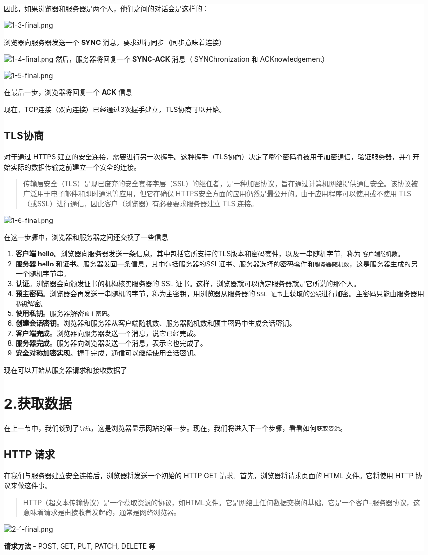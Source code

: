 因此，如果浏览器和服务器是两个人，他们之间的对话会是这样的：


![1-3-final.png](https://p6-juejin.byteimg.com/tos-cn-i-k3u1fbpfcp/55d7148e1a3d4e8fb7f854711019ec64~tplv-k3u1fbpfcp-watermark.image?)

浏览器向服务器发送一个 **SYNC** 消息，要求进行同步（同步意味着连接）


![1-4-final.png](https://p3-juejin.byteimg.com/tos-cn-i-k3u1fbpfcp/1ffbd3a00d6346f49915d814ab85cd94~tplv-k3u1fbpfcp-watermark.image?)
然后，服务器将回复一个 **SYNC-ACK** 消息（ SYNChronization 和 ACKnowledgement）


![1-5-final.png](https://p9-juejin.byteimg.com/tos-cn-i-k3u1fbpfcp/cc8bcc75c9d24a4abfeaa04f64593690~tplv-k3u1fbpfcp-watermark.image?)

在最后一步，浏览器将回复一个 **ACK** 信息

现在，TCP连接（双向连接）已经通过3次握手建立，TLS协商可以开始。

## TLS协商

对于通过 HTTPS 建立的安全连接，需要进行另一次握手。这种握手（TLS协商）决定了哪个密码将被用于加密通信，验证服务器，并在开始实际的数据传输之前建立一个安全的连接。

> 传输层安全（TLS）是现已废弃的安全套接字层（SSL）的继任者，是一种加密协议，旨在通过计算机网络提供通信安全。该协议被广泛用于电子邮件和即时通讯等应用，但它在确保 HTTPS安全方面的应用仍然是最公开的。由于应用程序可以使用或不使用 TLS（或SSL）进行通信，因此客户（浏览器）有必要要求服务器建立 TLS 连接。


![1-6-final.png](https://p1-juejin.byteimg.com/tos-cn-i-k3u1fbpfcp/298c3d5b99e747dbbd4ac457102f69ee~tplv-k3u1fbpfcp-watermark.image?)

在这一步骤中，浏览器和服务器之间还交换了一些信息

1.  **客户端 hello**。浏览器向服务器发送一条信息，其中包括它所支持的TLS版本和密码套件，以及一串随机字节，称为 `客户端随机数`。
1.  **服务器 hello 和证书**。服务器发回一条信息，其中包括服务器的SSL证书、服务器选择的密码套件和`服务器随机数`，这是服务器生成的另一个随机字节串。
1.  **认证**。浏览器会向颁发证书的机构核实服务器的 SSL 证书。这样，浏览器就可以确定服务器就是它所说的那个人。
1.  **预主密码**。浏览器会再发送一串随机的字节，称为主密钥，用浏览器从服务器的 `SSL 证书`上获取的`公钥`进行加密。主密码只能由服务器用`私钥`解密。
1.  **使用私钥**。服务器解密`预主密码`。
1.  **创建会话密钥**。浏览器和服务器从客户端随机数、服务器随机数和预主密码中生成会话密钥。
1.  **客户端完成**。浏览器向服务器发送一个消息，说它已经完成。
1.  **服务器完成**。服务器向浏览器发送一个消息，表示它也完成了。
1.  **安全对称加密实现**。握手完成，通信可以继续使用会话密钥。

现在可以开始从服务器请求和接收数据了

# 2.获取数据

在上一节中，我们谈到了`导航`，这是浏览器显示网站的第一步。现在，我们将进入下一个步骤，看看如何`获取资源`。

## **HTTP 请求**

在我们与服务器建立安全连接后，浏览器将发送一个初始的 HTTP GET 请求。首先，浏览器将请求页面的 HTML 文件。它将使用 HTTP 协议来做这件事。

> HTTP（超文本传输协议）是一个获取资源的协议，如HTML文件。它是网络上任何数据交换的基础，它是一个客户-服务器协议，这意味着请求是由接收者发起的，通常是网络浏览器。


![2-1-final.png](https://p9-juejin.byteimg.com/tos-cn-i-k3u1fbpfcp/c26a9c14982c4f53a69c2534901bbe97~tplv-k3u1fbpfcp-watermark.image?)

**请求方法 -** POST, GET, PUT, PATCH, DELETE 等
